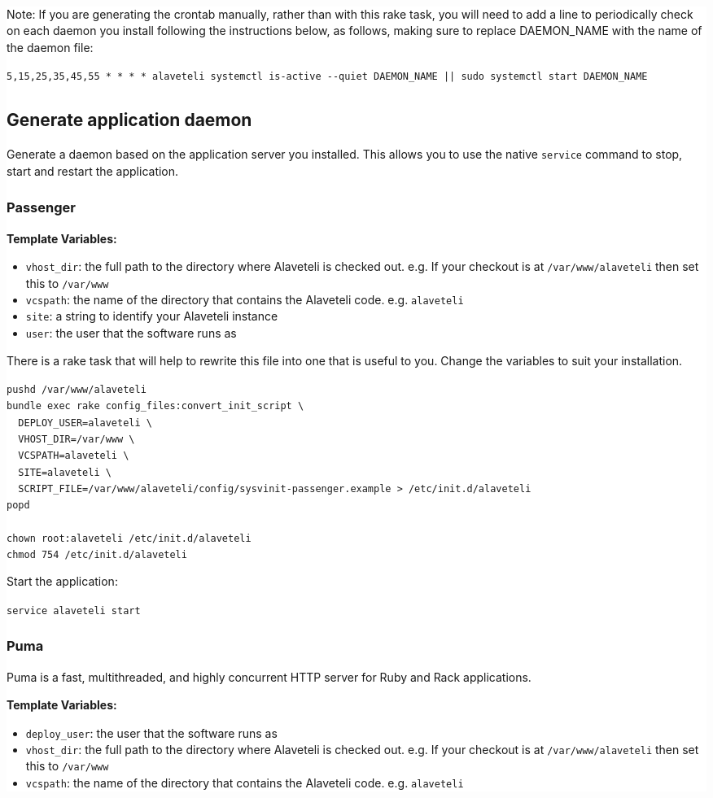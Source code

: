 Note: If you are generating the crontab manually, rather than with this rake task,
you will need to add a line to periodically check on each daemon you install following
the instructions below, as follows, making sure to replace DAEMON_NAME with the name
of the daemon file:

    5,15,25,35,45,55 * * * * alaveteli systemctl is-active --quiet DAEMON_NAME || sudo systemctl start DAEMON_NAME

## Generate application daemon

Generate a daemon based on the application server you installed. This allows you
to use the native `service` command to stop, start and restart the application.

### Passenger

**Template Variables:**

* `vhost_dir`: the full path to the directory where Alaveteli is checked out.
  e.g. If your checkout is at `/var/www/alaveteli` then set this to `/var/www`
* `vcspath`: the name of the directory that contains the Alaveteli code.
  e.g. `alaveteli`
* `site`: a string to identify your Alaveteli instance
* `user`: the user that the software runs as

There is a rake task that will help to rewrite this file into one that is
useful to you. Change the variables to suit your installation.

    pushd /var/www/alaveteli
    bundle exec rake config_files:convert_init_script \
      DEPLOY_USER=alaveteli \
      VHOST_DIR=/var/www \
      VCSPATH=alaveteli \
      SITE=alaveteli \
      SCRIPT_FILE=/var/www/alaveteli/config/sysvinit-passenger.example > /etc/init.d/alaveteli
    popd

    chown root:alaveteli /etc/init.d/alaveteli
    chmod 754 /etc/init.d/alaveteli

Start the application:

    service alaveteli start

### Puma

Puma is a fast, multithreaded, and highly concurrent HTTP server for Ruby and
Rack applications.

**Template Variables:**

* `deploy_user`: the user that the software runs as
* `vhost_dir`: the full path to the directory where Alaveteli is checked out.
  e.g. If your checkout is at `/var/www/alaveteli` then set this to `/var/www`
* `vcspath`: the name of the directory that contains the Alaveteli code.
  e.g. `alaveteli`
